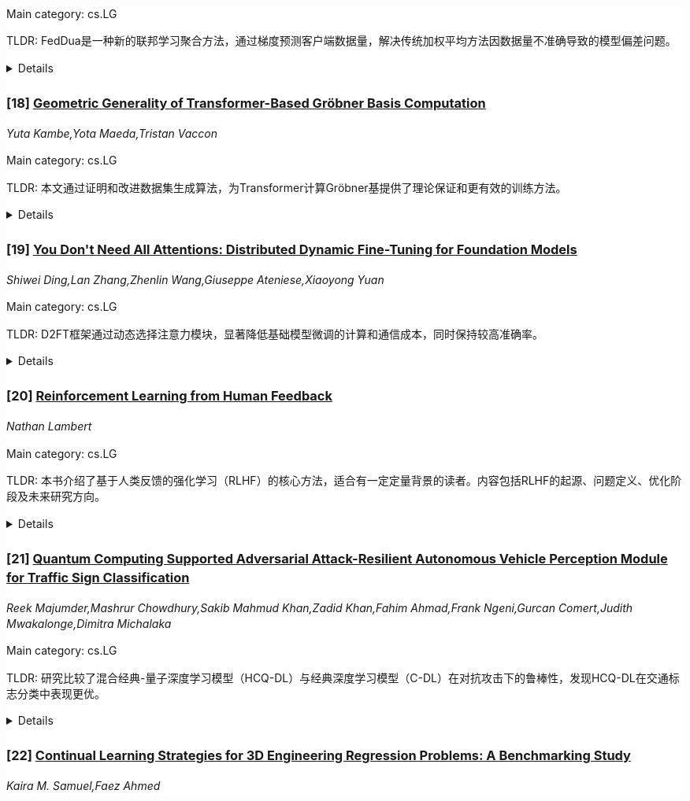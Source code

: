 Main category: cs.LG

TLDR: FedDua是一种新的联邦学习聚合方法，通过梯度预测客户端数据量，解决传统加权平均方法因数据量不准确导致的模型偏差问题。


<details><summary>Details</summary></details>

### [18] [Geometric Generality of Transformer-Based Gröbner Basis Computation](https://arxiv.org/abs/2504.12465)
*Yuta Kambe,Yota Maeda,Tristan Vaccon*

Main category: cs.LG

TLDR: 本文通过证明和改进数据集生成算法，为Transformer计算Gröbner基提供了理论保证和更有效的训练方法。


<details><summary>Details</summary></details>

### [19] [You Don't Need All Attentions: Distributed Dynamic Fine-Tuning for Foundation Models](https://arxiv.org/abs/2504.12471)
*Shiwei Ding,Lan Zhang,Zhenlin Wang,Giuseppe Ateniese,Xiaoyong Yuan*

Main category: cs.LG

TLDR: D2FT框架通过动态选择注意力模块，显著降低基础模型微调的计算和通信成本，同时保持较高准确率。


<details><summary>Details</summary></details>

### [20] [Reinforcement Learning from Human Feedback](https://arxiv.org/abs/2504.12501)
*Nathan Lambert*

Main category: cs.LG

TLDR: 本书介绍了基于人类反馈的强化学习（RLHF）的核心方法，适合有一定定量背景的读者。内容包括RLHF的起源、问题定义、优化阶段及未来研究方向。


<details><summary>Details</summary></details>

### [21] [Quantum Computing Supported Adversarial Attack-Resilient Autonomous Vehicle Perception Module for Traffic Sign Classification](https://arxiv.org/abs/2504.12644)
*Reek Majumder,Mashrur Chowdhury,Sakib Mahmud Khan,Zadid Khan,Fahim Ahmad,Frank Ngeni,Gurcan Comert,Judith Mwakalonge,Dimitra Michalaka*

Main category: cs.LG

TLDR: 研究比较了混合经典-量子深度学习模型（HCQ-DL）与经典深度学习模型（C-DL）在对抗攻击下的鲁棒性，发现HCQ-DL在交通标志分类中表现更优。


<details><summary>Details</summary></details>

### [22] [Continual Learning Strategies for 3D Engineering Regression Problems: A Benchmarking Study](https://arxiv.org/abs/2504.12503)
*Kaira M. Samuel,Faez Ahmed*
